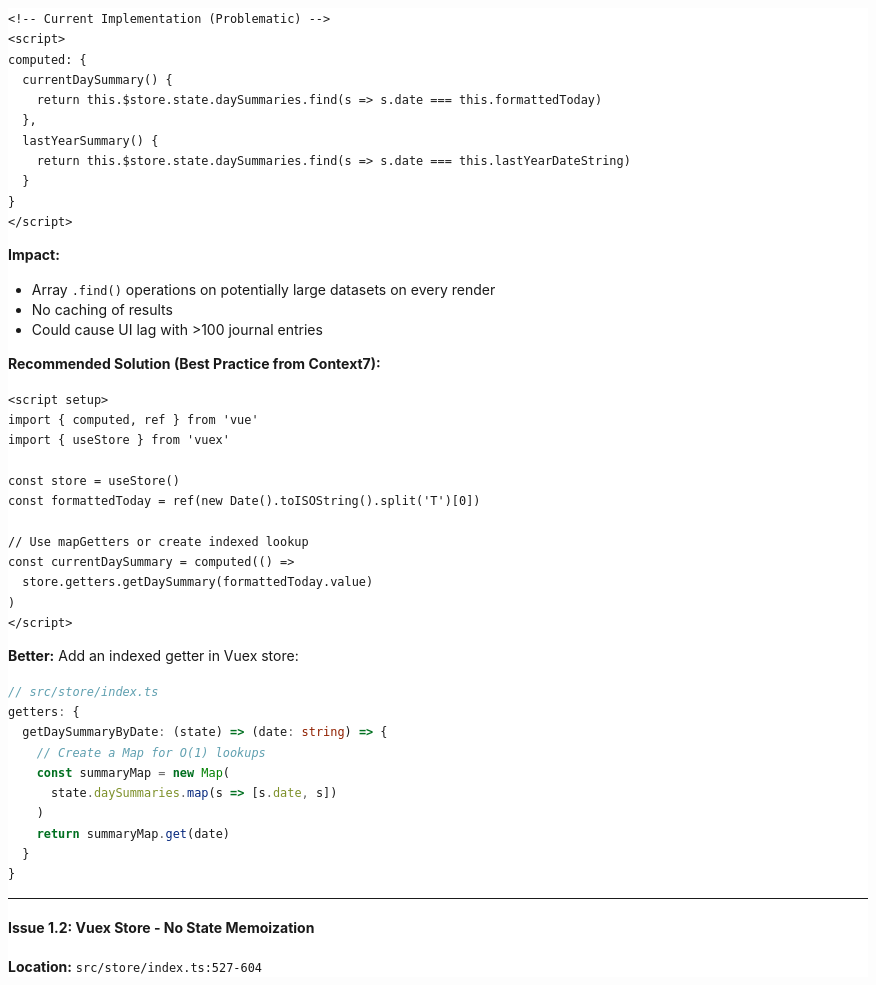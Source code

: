 ```vue
<!-- Current Implementation (Problematic) -->
<script>
computed: {
  currentDaySummary() {
    return this.$store.state.daySummaries.find(s => s.date === this.formattedToday)
  },
  lastYearSummary() {
    return this.$store.state.daySummaries.find(s => s.date === this.lastYearDateString)
  }
}
</script>
```

**Impact:**
- Array `.find()` operations on potentially large datasets on every render
- No caching of results
- Could cause UI lag with >100 journal entries

**Recommended Solution (Best Practice from Context7):**
```vue
<script setup>
import { computed, ref } from 'vue'
import { useStore } from 'vuex'

const store = useStore()
const formattedToday = ref(new Date().toISOString().split('T')[0])

// Use mapGetters or create indexed lookup
const currentDaySummary = computed(() =>
  store.getters.getDaySummary(formattedToday.value)
)
</script>
```

**Better:** Add an indexed getter in Vuex store:
```typescript
// src/store/index.ts
getters: {
  getDaySummaryByDate: (state) => (date: string) => {
    // Create a Map for O(1) lookups
    const summaryMap = new Map(
      state.daySummaries.map(s => [s.date, s])
    )
    return summaryMap.get(date)
  }
}
```

---

#### **Issue 1.2: Vuex Store - No State Memoization**
**Location:** `src/store/index.ts:527-604`
